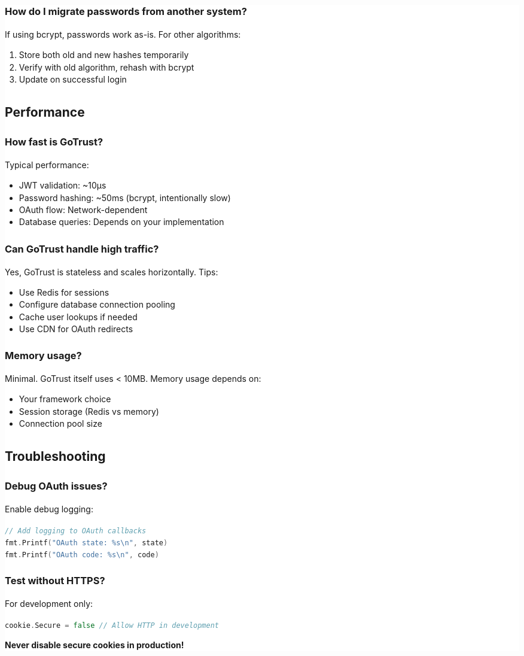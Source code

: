 ### How do I migrate passwords from another system?

If using bcrypt, passwords work as-is. For other algorithms:
1. Store both old and new hashes temporarily
2. Verify with old algorithm, rehash with bcrypt
3. Update on successful login

## Performance

### How fast is GoTrust?

Typical performance:
- JWT validation: ~10μs
- Password hashing: ~50ms (bcrypt, intentionally slow)
- OAuth flow: Network-dependent
- Database queries: Depends on your implementation

### Can GoTrust handle high traffic?

Yes, GoTrust is stateless and scales horizontally. Tips:
- Use Redis for sessions
- Configure database connection pooling
- Cache user lookups if needed
- Use CDN for OAuth redirects

### Memory usage?

Minimal. GoTrust itself uses < 10MB. Memory usage depends on:
- Your framework choice
- Session storage (Redis vs memory)
- Connection pool size

## Troubleshooting

### Debug OAuth issues?

Enable debug logging:
```go
// Add logging to OAuth callbacks
fmt.Printf("OAuth state: %s\n", state)
fmt.Printf("OAuth code: %s\n", code)
```

### Test without HTTPS?

For development only:
```go
cookie.Secure = false // Allow HTTP in development
```

**Never disable secure cookies in production!**

